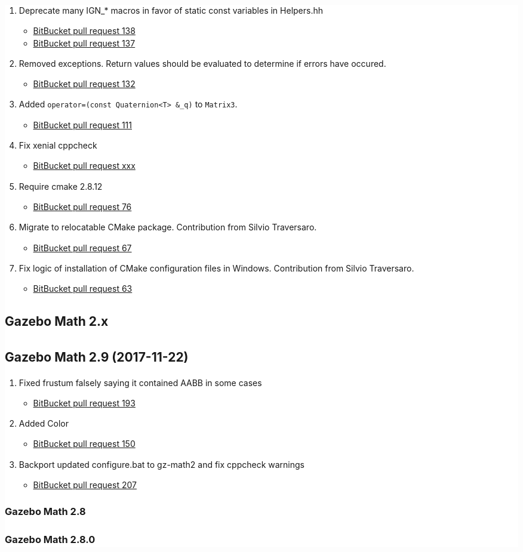 1. Deprecate many IGN_* macros in favor of static const variables in Helpers.hh
    * [BitBucket pull request 138](https://osrf-migration.github.io/ignition-gh-pages/#!/ignitionrobotics/ign-math/pull-requests/138)
    * [BitBucket pull request 137](https://osrf-migration.github.io/ignition-gh-pages/#!/ignitionrobotics/ign-math/pull-requests/137)

1. Removed exceptions. Return values should be evaluated to determine if
   errors have occured.
    * [BitBucket pull request 132](https://osrf-migration.github.io/ignition-gh-pages/#!/ignitionrobotics/ign-math/pull-requests/132)

1. Added `operator=(const Quaternion<T> &_q)` to `Matrix3`.
    * [BitBucket pull request 111](https://osrf-migration.github.io/ignition-gh-pages/#!/ignitionrobotics/ign-math/pull-requests/111)

1. Fix xenial cppcheck
    * [BitBucket pull request xxx](https://osrf-migration.github.io/ignition-gh-pages/#!/ignitionrobotics/ign-math/pull-requests/xxx)

1. Require cmake 2.8.12
    * [BitBucket pull request 76](https://osrf-migration.github.io/ignition-gh-pages/#!/ignitionrobotics/ign-math/pull-requests/76)

1. Migrate to relocatable CMake package.
   Contribution from Silvio Traversaro.
    * [BitBucket pull request 67](https://osrf-migration.github.io/ignition-gh-pages/#!/ignitionrobotics/ign-math/pull-requests/67)

1. Fix logic of installation of CMake configuration files in Windows.
   Contribution from Silvio Traversaro.
    * [BitBucket pull request 63](https://osrf-migration.github.io/ignition-gh-pages/#!/ignitionrobotics/ign-math/pull-requests/63)

## Gazebo Math 2.x



## Gazebo Math 2.9 (2017-11-22)

1. Fixed frustum falsely saying it contained AABB in some cases
    * [BitBucket pull request 193](https://osrf-migration.github.io/ignition-gh-pages/#!/ignitionrobotics/ign-math/pull-requests/193)

1. Added Color
    * [BitBucket pull request 150](https://osrf-migration.github.io/ignition-gh-pages/#!/ignitionrobotics/ign-math/pull-requests/150)

1. Backport updated configure.bat to gz-math2 and fix cppcheck warnings
    * [BitBucket pull request 207](https://osrf-migration.github.io/ignition-gh-pages/#!/ignitionrobotics/ign-math/pull-requests/207)

### Gazebo Math 2.8

### Gazebo Math 2.8.0
